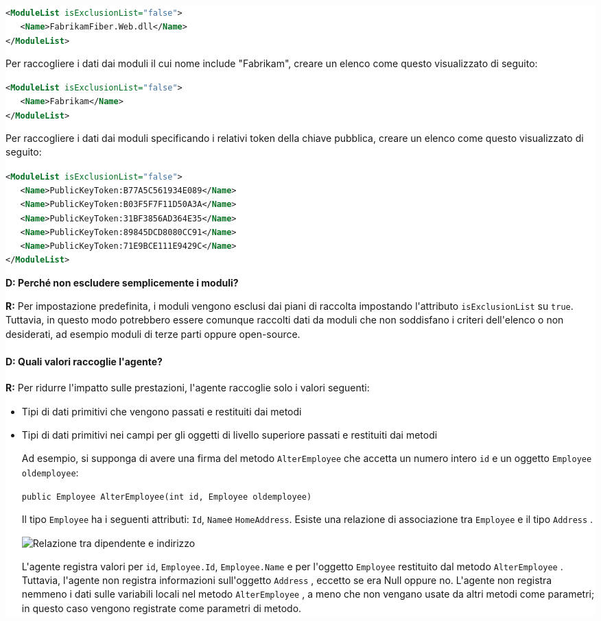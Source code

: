   ```xml  
  <ModuleList isExclusionList="false">  
     <Name>FabrikamFiber.Web.dll</Name>  
  </ModuleList>  
  
  ```  
  
   Per raccogliere i dati dai moduli il cui nome include "Fabrikam", creare un elenco come questo visualizzato di seguito:  
  
  ```xml  
  <ModuleList isExclusionList="false">  
     <Name>Fabrikam</Name>  
  </ModuleList>  
  
  ```  
  
   Per raccogliere i dati dai moduli specificando i relativi token della chiave pubblica, creare un elenco come questo visualizzato di seguito:  
  
  ```xml  
  <ModuleList isExclusionList="false">  
     <Name>PublicKeyToken:B77A5C561934E089</Name>  
     <Name>PublicKeyToken:B03F5F7F11D50A3A</Name>  
     <Name>PublicKeyToken:31BF3856AD364E35</Name>  
     <Name>PublicKeyToken:89845DCD8080CC91</Name>  
     <Name>PublicKeyToken:71E9BCE111E9429C</Name>  
  </ModuleList>  
  
  ```  
  
   **D: Perché non escludere semplicemente i moduli?**  
  
   **R:** Per impostazione predefinita, i moduli vengono esclusi dai piani di raccolta impostando l'attributo `isExclusionList` su `true`. Tuttavia, in questo modo potrebbero essere comunque raccolti dati da moduli che non soddisfano i criteri dell'elenco o non desiderati, ad esempio moduli di terze parti oppure open-source.  
  
#### <a name="q-what-values-does-the-agent-collect"></a>D: Quali valori raccoglie l'agente?  
 **R:** Per ridurre l'impatto sulle prestazioni, l'agente raccoglie solo i valori seguenti:  
  
- Tipi di dati primitivi che vengono passati e restituiti dai metodi  
  
- Tipi di dati primitivi nei campi per gli oggetti di livello superiore passati e restituiti dai metodi  
  
  Ad esempio, si supponga di avere una firma del metodo `AlterEmployee` che accetta un numero intero `id` e un oggetto `Employee` `oldemployee`:  
  
  `public Employee AlterEmployee(int id, Employee oldemployee)`  
  
  Il tipo `Employee` ha i seguenti attributi: `Id`, `Name`e `HomeAddress`. Esiste una relazione di associazione tra `Employee` e il tipo `Address` .  
  
  ![Relazione tra dipendente e indirizzo](../debugger/media/employeeaddressrelationship.png "EmployeeAddressRelationship")  
  
  L'agente registra valori per `id`, `Employee.Id`, `Employee.Name` e per l'oggetto `Employee` restituito dal metodo `AlterEmployee` . Tuttavia, l'agente non registra informazioni sull'oggetto `Address` , eccetto se era Null oppure no. L'agente non registra nemmeno i dati sulle variabili locali nel metodo `AlterEmployee` , a meno che non vengano usate da altri metodi come parametri; in questo caso vengono registrate come parametri di metodo.  
  